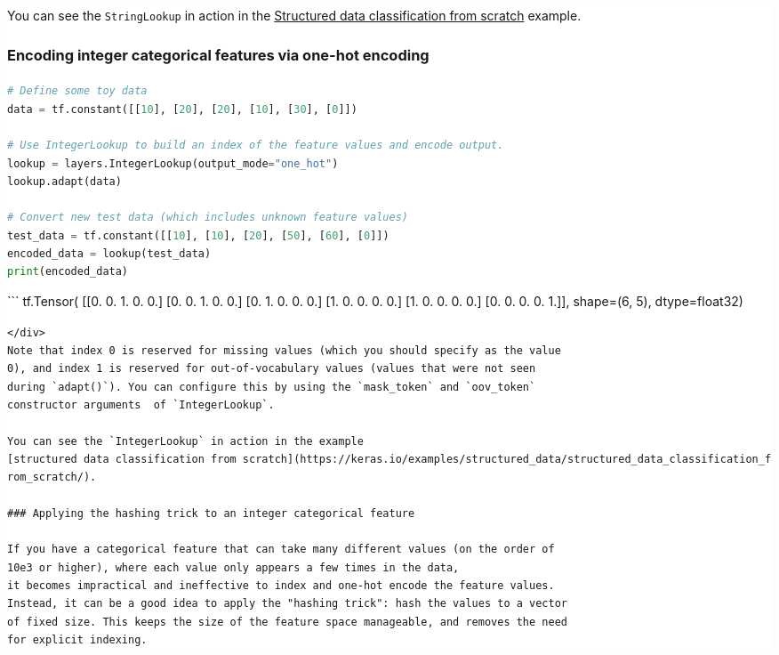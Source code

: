 You can see the `StringLookup` in action in the
[Structured data classification from scratch](https://keras.io/examples/structured_data/structured_data_classification_from_scratch/)
example.

### Encoding integer categorical features via one-hot encoding


```python
# Define some toy data
data = tf.constant([[10], [20], [20], [10], [30], [0]])

# Use IntegerLookup to build an index of the feature values and encode output.
lookup = layers.IntegerLookup(output_mode="one_hot")
lookup.adapt(data)

# Convert new test data (which includes unknown feature values)
test_data = tf.constant([[10], [10], [20], [50], [60], [0]])
encoded_data = lookup(test_data)
print(encoded_data)
```

<div class="k-default-codeblock">
```
tf.Tensor(
[[0. 0. 1. 0. 0.]
 [0. 0. 1. 0. 0.]
 [0. 1. 0. 0. 0.]
 [1. 0. 0. 0. 0.]
 [1. 0. 0. 0. 0.]
 [0. 0. 0. 0. 1.]], shape=(6, 5), dtype=float32)

```
</div>
Note that index 0 is reserved for missing values (which you should specify as the value
0), and index 1 is reserved for out-of-vocabulary values (values that were not seen
during `adapt()`). You can configure this by using the `mask_token` and `oov_token`
constructor arguments  of `IntegerLookup`.

You can see the `IntegerLookup` in action in the example
[structured data classification from scratch](https://keras.io/examples/structured_data/structured_data_classification_from_scratch/).

### Applying the hashing trick to an integer categorical feature

If you have a categorical feature that can take many different values (on the order of
10e3 or higher), where each value only appears a few times in the data,
it becomes impractical and ineffective to index and one-hot encode the feature values.
Instead, it can be a good idea to apply the "hashing trick": hash the values to a vector
of fixed size. This keeps the size of the feature space manageable, and removes the need
for explicit indexing.
